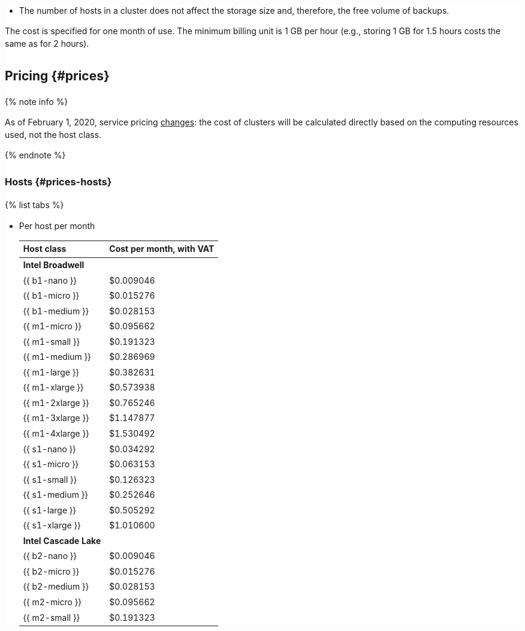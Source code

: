    * The number of hosts in a cluster does not affect the storage size and, therefore, the free volume of backups.

The cost is specified for one month of use. The minimum billing unit is 1 GB per hour (e.g., storing 1 GB for 1.5 hours costs the same as for 2 hours).


## Pricing {#prices}

{% note info %}

As of February 1, 2020, service pricing [changes](pricing-01022020.md#prices): the cost of clusters will be calculated directly based on the computing resources used, not the host class.

{% endnote %}

### Hosts {#prices-hosts}

{% list tabs %}

- Per host per month

   | Host class | Cost per month, with VAT |
   ----- | ----- 
  | **Intel Broadwell** |
  | {{ b1-nano }} | $0.009046 |
  | {{ b1-micro }} | $0.015276 |
  | {{ b1-medium }} | $0.028153
  | {{ m1-micro }} | $0.095662 |
  | {{ m1-small }} | $0.191323 |
  | {{ m1-medium }} | $0.286969 |
  | {{ m1-large }} | $0.382631 |
  | {{ m1-xlarge }} | $0.573938 |
  | {{ m1-2xlarge }} | $0.765246 |
  | {{ m1-3xlarge }} | $1.147877 |
  | {{ m1-4xlarge }} | $1.530492 |
  | {{ s1-nano }} | $0.034292
  | {{ s1-micro }} | $0.063153
  | {{ s1-small }} | $0.126323
  | {{ s1-medium }} | $0.252646
  | {{ s1-large }} | $0.505292
  | {{ s1-xlarge }} | $1.010600
  | **Intel Cascade Lake** |
  | {{ b2-nano }} | $0.009046
  | {{ b2-micro }} | $0.015276
  | {{ b2-medium }} | $0.028153
  | {{ m2-micro }} | $0.095662 |
  | {{ m2-small }} | $0.191323 |